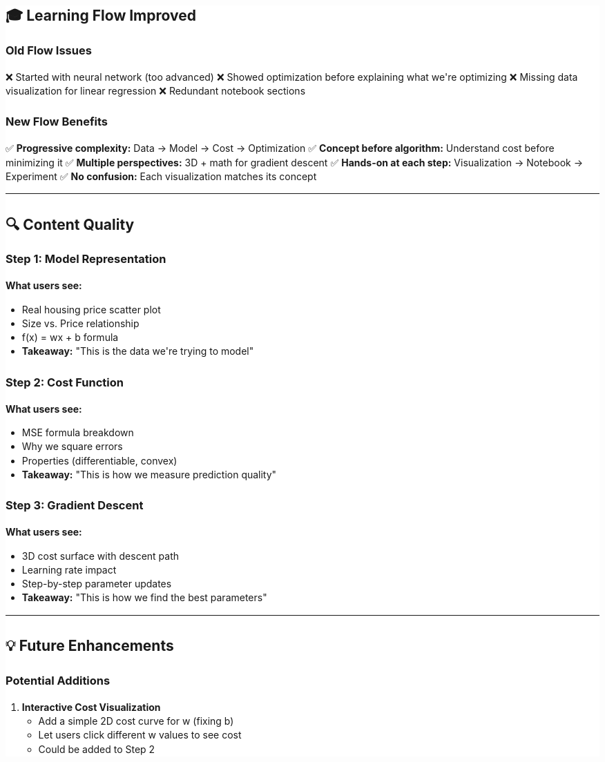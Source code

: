 
## 🎓 Learning Flow Improved

### Old Flow Issues
❌ Started with neural network (too advanced)
❌ Showed optimization before explaining what we're optimizing
❌ Missing data visualization for linear regression
❌ Redundant notebook sections

### New Flow Benefits
✅ **Progressive complexity:** Data → Model → Cost → Optimization
✅ **Concept before algorithm:** Understand cost before minimizing it
✅ **Multiple perspectives:** 3D + math for gradient descent
✅ **Hands-on at each step:** Visualization → Notebook → Experiment
✅ **No confusion:** Each visualization matches its concept

---

## 🔍 Content Quality

### Step 1: Model Representation
**What users see:**
- Real housing price scatter plot
- Size vs. Price relationship
- f(x) = wx + b formula
- **Takeaway:** "This is the data we're trying to model"

### Step 2: Cost Function
**What users see:**
- MSE formula breakdown
- Why we square errors
- Properties (differentiable, convex)
- **Takeaway:** "This is how we measure prediction quality"

### Step 3: Gradient Descent
**What users see:**
- 3D cost surface with descent path
- Learning rate impact
- Step-by-step parameter updates
- **Takeaway:** "This is how we find the best parameters"

---

## 💡 Future Enhancements

### Potential Additions
1. **Interactive Cost Visualization**
   - Add a simple 2D cost curve for w (fixing b)
   - Let users click different w values to see cost
   - Could be added to Step 2
